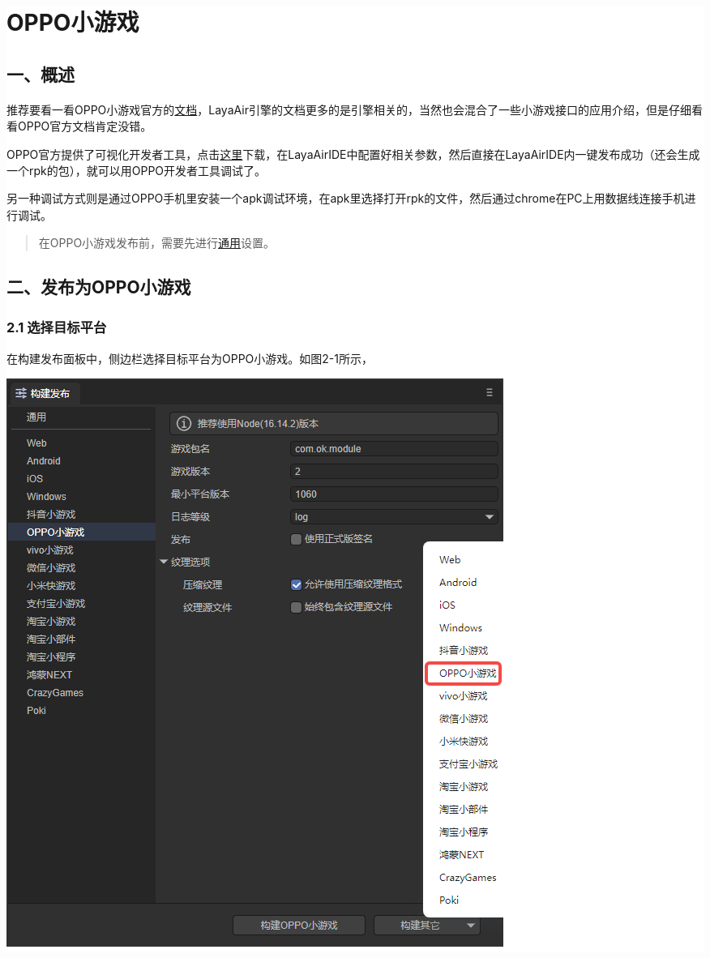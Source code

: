 # OPPO小游戏



## 一、概述

推荐要看一看OPPO小游戏官方的[文档](https://ie-activity-cn.heytapimage.com/static/minigame/CN/docs/index.html)，LayaAir引擎的文档更多的是引擎相关的，当然也会混合了一些小游戏接口的应用介绍，但是仔细看看OPPO官方文档肯定没错。

OPPO官方提供了可视化开发者工具，点击[这里](https://ie-activity-cn.heytapimage.com/static/minigame/CN/docs/index.html#/develop/games/ide)下载，在LayaAirIDE中配置好相关参数，然后直接在LayaAirIDE内一键发布成功（还会生成一个rpk的包），就可以用OPPO开发者工具调试了。

另一种调试方式则是通过OPPO手机里安装一个apk调试环境，在apk里选择打开rpk的文件，然后通过chrome在PC上用数据线连接手机进行调试。

>在OPPO小游戏发布前，需要先进行[通用](../../generalSetting/readme.md)设置。



## 二、发布为OPPO小游戏

### 2.1 选择目标平台

在构建发布面板中，侧边栏选择目标平台为OPPO小游戏。如图2-1所示，

![2-1](img/2-1.png)
